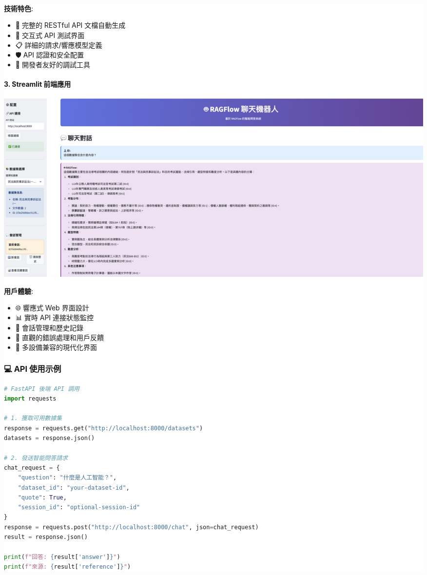 **技術特色**:
- 📝 完整的 RESTful API 文檔自動生成
- 🔧 交互式 API 測試界面
- 📋 詳細的請求/響應模型定義
- 🛡️ API 認證和安全配置
- 🚀 開發者友好的調試工具

#### 3. Streamlit 前端應用
![Streamlit 用戶界面](image/截圖%202025-08-02%20下午6.22.30.png)

**用戶體驗**:
- 🌐 響應式 Web 界面設計
- 📊 實時 API 連接狀態監控
- 🔄 會話管理和歷史記錄
- 🎯 直觀的錯誤處理和用戶反饋
- 📱 多設備兼容的現代化界面

### 💻 API 使用示例

```python
# FastAPI 後端 API 調用
import requests

# 1. 獲取可用數據集
response = requests.get("http://localhost:8000/datasets")
datasets = response.json()

# 2. 發送智能問答請求
chat_request = {
    "question": "什麼是人工智能？",
    "dataset_id": "your-dataset-id",
    "quote": True,
    "session_id": "optional-session-id"
}
response = requests.post("http://localhost:8000/chat", json=chat_request)
result = response.json()

print(f"回答: {result['answer']}")
print(f"來源: {result['reference']}")
```
